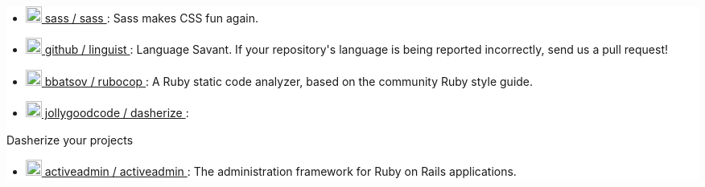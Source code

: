* <img src='https://avatars1.githubusercontent.com/u/188?v=3&s=40' height='20' width='20'>[
      sass
      /
      sass
](https://github.com/sass/sass): 
      Sass makes CSS fun again.
    
* <img src='https://avatars0.githubusercontent.com/u/4483?v=3&s=40' height='20' width='20'>[
      github
      /
      linguist
](https://github.com/github/linguist): 
      Language Savant. If your repository's language is being reported incorrectly, send us a pull request!
    
* <img src='https://avatars0.githubusercontent.com/u/103882?v=3&s=40' height='20' width='20'>[
      bbatsov
      /
      rubocop
](https://github.com/bbatsov/rubocop): 
      A Ruby static code analyzer, based on the community Ruby style guide.
    
* <img src='https://avatars3.githubusercontent.com/u/1000669?v=3&s=40' height='20' width='20'>[
      jollygoodcode
      /
      dasherize
](https://github.com/jollygoodcode/dasherize): 
      
 Dasherize your projects
    
* <img src='https://avatars2.githubusercontent.com/u/719?v=3&s=40' height='20' width='20'>[
      activeadmin
      /
      activeadmin
](https://github.com/activeadmin/activeadmin): 
      The administration framework for Ruby on Rails applications.
    
